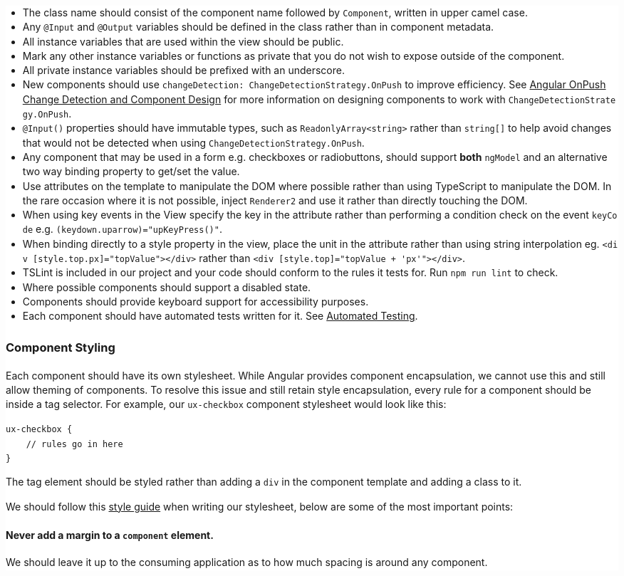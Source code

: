 - The class name should consist of the component name followed by `Component`, written in upper camel case.
- Any `@Input` and `@Output` variables should be defined in the class rather than in component metadata.
- All instance variables that are used within the view should be public.
- Mark any other instance variables or functions as private that you do not wish to expose outside of the component.
- All private instance variables should be prefixed with an underscore.
- New components should use `changeDetection: ChangeDetectionStrategy.OnPush` to improve efficiency. See [Angular OnPush Change Detection and Component Design](https://blog.angular-university.io/onpush-change-detection-how-it-works/) for more information on designing components to work with `ChangeDetectionStrategy.OnPush`.
- `@Input()` properties should have immutable types, such as `ReadonlyArray<string>` rather than `string[]` to help avoid changes that would not be detected when using `ChangeDetectionStrategy.OnPush`.
- Any component that may be used in a form e.g. checkboxes or radiobuttons, should support **both** `ngModel` and an alternative two way binding property to get/set the value.
- Use attributes on the template to manipulate the DOM where possible rather than using TypeScript to manipulate the DOM. In the rare occasion where it is not possible, inject `Renderer2` and use it rather than directly touching the DOM.
- When using key events in the View specify the key in the attribute rather than performing a condition check on the event `keyCode` e.g. `(keydown.uparrow)="upKeyPress()"`.
- When binding directly to a style property in the view, place the unit in the attribute rather than using string interpolation eg. `<div [style.top.px]="topValue"></div>` rather than `<div [style.top]="topValue + 'px'"></div>`.
- TSLint is included in our project and your code should conform to the rules it tests for. Run `npm run lint` to check.
- Where possible components should support a disabled state.
- Components should provide keyboard support for accessibility purposes.
- Each component should have automated tests written for it. See [Automated Testing](#automated-testing).

### Component Styling

Each component should have its own stylesheet. While Angular provides component encapsulation, we cannot use this and still allow theming of components. To resolve this issue and still retain style encapsulation, every rule for a component should be inside a tag selector. For example, our `ux-checkbox` component stylesheet would look like this:

```less
ux-checkbox {
    // rules go in here
}
```

The tag element should be styled rather than adding a `div` in the component template and adding a class to it.

We should follow this [style guide](http://codeguide.co/#css-syntax) when writing our stylesheet, below are some of the most important points:

#### Never add a margin to a `component` element.

We should leave it up to the consuming application as to how much spacing is around any component.
